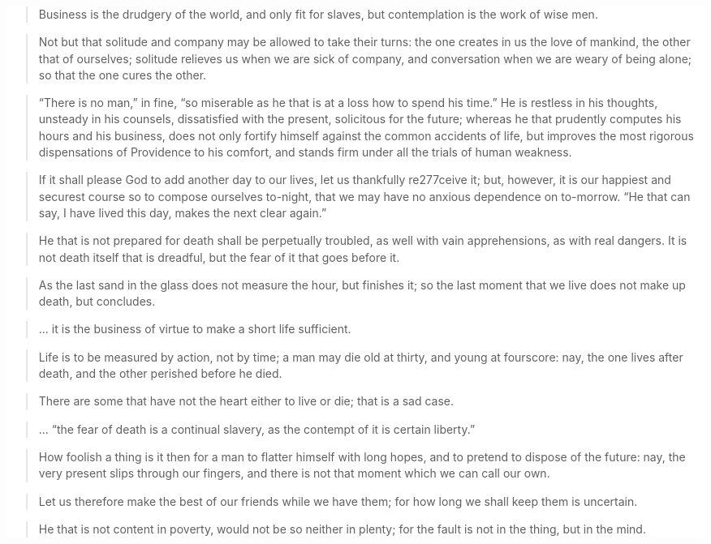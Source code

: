 > Business is the drudgery of the world, and only fit for slaves, but contemplation is the work of wise men.

> Not but that solitude and company may be allowed to take their turns: the one creates in us the love of mankind, the other that of ourselves; solitude relieves us when we are sick of company, and conversation when we are weary of being alone; so that the one cures the other.

> “There is no man,” in fine, “so miserable as he that is at a loss how to spend his time.” He is restless in his thoughts, unsteady in his counsels, dissatisfied with the present, solicitous for the future; whereas he that prudently computes his hours and his business, does not only fortify himself against the common accidents of life, but improves the most rigorous dispensations of Providence to his comfort, and stands firm under all the trials of human weakness.

> If it shall please God to add another day to our lives, let us thankfully re277ceive it; but, however, it is our happiest and securest course so to compose ourselves to-night, that we may have no anxious dependence on to-morrow. “He that can say, I have lived this day, makes the next clear again.”

> He that is not prepared for death shall be perpetually troubled, as well with vain apprehensions, as with real dangers. It is not death itself that is dreadful, but the fear of it that goes before it.

> As the last sand in the glass does not measure the hour, but finishes it; so the last moment that we live does not make up death, but concludes.

> ... it is the business of virtue to make a short life sufficient.

> Life is to be measured by action, not by time; a man may die old at thirty, and young at fourscore: nay, the one lives after death, and the other perished before he died.

> There are some that have not the heart either to live or die; that is a sad case.

> ... “the fear of death is a continual slavery, as the contempt of it is certain liberty.”

> How foolish a thing is it then for a man to flatter himself with long hopes, and to pretend to dispose of the future: nay, the very present slips through our fingers, and there is not that moment which we can call our own.

> Let us therefore make the best of our friends while we have them; for how long we shall keep them is uncertain.

> He that is not content in poverty, would not be so neither in plenty; for the fault is not in the thing, but in the mind.
